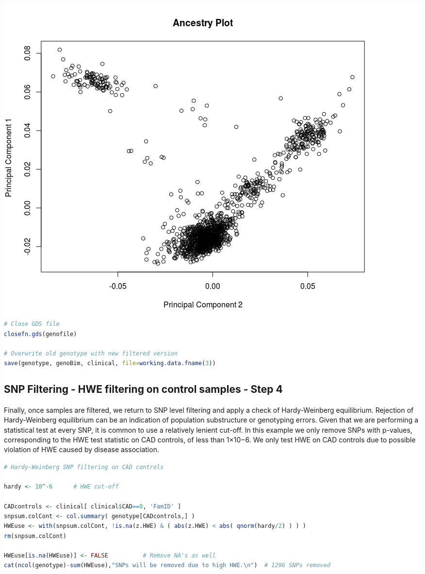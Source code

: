 <img src="imgs/PCA-plot.png">

```r
# Close GDS file
closefn.gds(genofile)

# Overwrite old genotype with new filtered version
save(genotype, genoBim, clinical, file=working.data.fname(3))
```

## SNP Filtering - HWE filtering on control samples - Step 4
Finally, once samples are filtered, we return to SNP level filtering and apply a check of Hardy-Weinberg equilibrium. Rejection of Hardy-Weinberg equilibrium can be an indication of population substructure or genotyping errors. Given that we are performing a statistical test at every SNP, it is common to use a relatively lenient cut-off. In this example we only remove SNPs with p-values, corresponding to the HWE test statistic on CAD controls, of less than 1×10−6. We only test HWE on CAD controls due to possible violation of HWE caused by disease association.

```r
# Hardy-Weinberg SNP filtering on CAD controls

hardy <- 10^-6      # HWE cut-off

CADcontrols <- clinical[ clinical$CAD==0, 'FamID' ]
snpsum.colCont <- col.summary( genotype[CADcontrols,] )
HWEuse <- with(snpsum.colCont, !is.na(z.HWE) & ( abs(z.HWE) < abs( qnorm(hardy/2) ) ) )
rm(snpsum.colCont)

HWEuse[is.na(HWEuse)] <- FALSE          # Remove NA's as well
cat(ncol(genotype)-sum(HWEuse),"SNPs will be removed due to high HWE.\n")  # 1296 SNPs removed
```
```
```